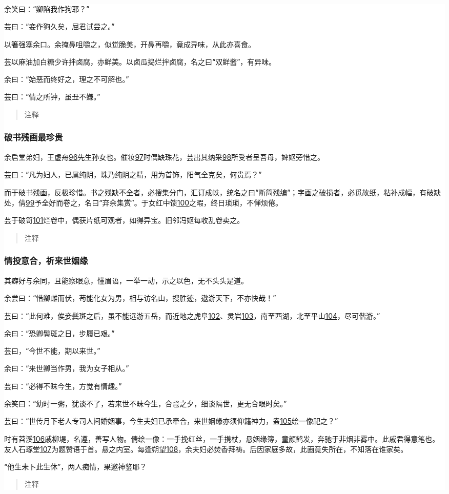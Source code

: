 余笑曰：“卿陷我作狗耶？”

芸曰：“妾作狗久矣，屈君试尝之。”

以箸强塞余口。余掩鼻咀嚼之，似觉脆美，开鼻再嚼，竟成异味，从此亦喜食。

芸以麻油加白糖少许拌卤腐，亦鲜美。以卤瓜捣烂拌卤腐，名之曰“双鲜酱”，有异味。

余曰：“始恶而终好之，理之不可解也。”

芸曰：“情之所钟，虽丑不嫌。”

> 注释

[92]: 芥（jiè）卤乳腐：苏州本地用豆腐制成的一种小吃。用腌芥菜的陈年卤汁腌制而成，闻之极臭，入口极香。

[93]: 虾卤瓜：苏州本地用鱼卤腌制的冬瓜、黄瓜，拌以虾皮食用。

[94]: 蜣（qiāng）螂：屎壳郎。

[95]: 无盐：即钟离春。战国时齐国无盐邑（今山东东平）人，容貌丑陋，年四十未嫁。她关心政事，有隐身之术。自荐入宫，直陈国之隐患。宣王为之感动，卜择吉日，立无盐为后。

### 破书残画最珍贵

余启堂弟妇，王虚舟[96]先生孙女也。催妆[97]时偶缺珠花，芸出其纳采[98]所受者呈吾母，婢妪旁惜之。

芸曰：“凡为妇人，已属纯阴，珠乃纯阴之精，用为首饰，阳气全克矣，何贵焉？”

而于破书残画，反极珍惜。书之残缺不全者，必搜集分门，汇订成帙，统名之曰“断简残编”；字画之破损者，必觅故纸，粘补成幅，有破缺处，倩[99]予全好而卷之，名曰“弃余集赏”。于女红中馈[100]之暇，终日琐琐，不惮烦倦。

芸于破笥[101]烂卷中，偶获片纸可观者，如得异宝。旧邻冯妪每收乱卷卖之。

> 注释

[96]: 王虚舟（1668-1743）：清代书法家。江苏常州人。字若霖，号虚舟。康熙时，任五经篆文馆总裁。官至吏部员外郎。著有《淳化阁帖考正》《古今法帖考》《论书胜语》《虚舟题跋》等。

[97]: 催妆：古时婚俗，婚礼之前，男方派人至女方家中，催促梳妆启行。

[98]: 纳采：古时婚俗，男方遣媒人往女方家中，送聘礼求婚。

[99]: 倩（qìng）：请人做某事。本义为士之美称。

[100]: 中馈：操持家中日常饮食等事务。馈，为尊者进食。

[101]: 笥（sì）：盛放食物及衣服的方形竹器。

### 情投意合，祈来世姻缘

其癖好与余同，且能察眼意，懂眉语，一举一动，示之以色，无不头头是道。

余尝曰：“惜卿雌而伏，苟能化女为男，相与访名山，搜胜迹，遨游天下，不亦快哉！”

芸曰：“此何难，俟妾鬓斑之后，虽不能远游五岳，而近地之虎阜[102]、灵岩[103]，南至西湖，北至平山[104]，尽可偕游。”

余曰：“恐卿鬓斑之日，步履已艰。”

芸曰，“今世不能，期以来世。”

余曰：“来世卿当作男，我为女子相从。”

芸曰：“必得不昧今生，方觉有情趣。”

余笑曰：“幼时一粥，犹谈不了，若来世不昧今生，合卺之夕，细谈隔世，更无合眼时矣。”

芸曰：“世传月下老人专司人间婚姻事，今生夫妇已承牵合，来世姻缘亦须仰籍神力，盍[105]绘一像祀之？”

时有苕溪[106]戚柳堤，名遵，善写人物。倩绘一像：一手挽红丝，一手携杖，悬姻缘簿，童颜鹤发，奔驰于非烟非雾中。此戚君得意笔也。友人石琢堂[107]为题赞语于首。悬之内室。每逢朔望[108]，余夫妇必焚香拜祷。后因家庭多故，此画竟失所在，不知落在谁家矣。

“他生未卜此生休”，两人痴情，果邀神鉴耶？

> 注释

[102]: 虎阜：即苏州虎丘。位于苏州城西北，乃苏州西山之余脉。春秋时，吴王夫差葬其父阖闾于此。葬后三日有白虎踞于山上，故名虎丘。虎丘虽为小山，然美色佳景甚多，古木清泉，亭台殿阁，汇集江南人文菁华，是为“吴中第一名胜”。

[103]: 灵岩：灵岩山。位于苏州西南的木渎镇。山上多奇石，以灵芝石最为突出，吴语称“好”为“灵”。山上景色，以春秋之时的吴宫遗迹和建于南朝梁时的灵岩寺为盛。

[104]: 平山：在今江苏扬州。扬州西北大明寺内，有欧阳修任扬州太守时所建平山堂。坐此堂上，江南群山，苍幽至眼，畅意盈怀。


[1]: 乾隆癸未冬十一月二十有二日：1736年12月26日。
[2]: 衣冠之家：官绅、士大夫之家。古代士以上的人戴冠，百姓以下只能穿麻布。后以衣冠指代士大夫。
[3]: 沧浪亭：苏州最古老的园林之一。初为五代吴越广陵王钱元璙池馆，当时即享盛名。北宋诗人苏舜钦流寓苏州时，以四万钱买下此园，筑亭于水边。亭名出自战国时期楚国诗人屈原《渔父》一诗：“沧浪之水清兮，可以濯吾缨；沧浪之水浊兮，可以濯吾足。”欧阳修有诗“清风明月本无价，可惜只卖四万钱”，即是题咏此事。
[4]: 事如春梦了无痕：句出北宋诗人苏轼《正月二十日与潘郭二生出郊寻春忽记去年是日同至女王城作诗乃和前韵》一诗：“东风未肯入东门，走马还寻去岁村。人似秋鸿来有信，事如春梦了无痕。江城白酒三杯酽，野老苍颜一下温。已约年年为此会，故人不用赋《招魂》。”当时乃是苏轼因“乌台诗案”被贬黄州任团练副使的第二年。
[5]: 《关雎》：《诗经》开篇第一首诗。《国风·周南》：“窈窕淑女，寤寐求之；求之不得，寤寐思服。悠哉悠哉，辗转反侧。”写尽爱慕与相思之情态。《诗经》是我国最早的一部诗歌总集，共三百零五篇。另有六首笙诗，有目无辞。三百篇，《诗经》的代称。
[6]: 稍识之无：识字不多。典出唐代诗人白居易《与元九书》：“仆始生六七月时，乳母抱弄于书屏下，有指‘无’字‘之’字示仆者，仆虽口未能言，心已默识。”
[7]: 鉴：镜子。
[8]: 金沙：今江苏南通金沙镇。位于长江、黄海交汇处。俗称“古沙”，北宋太平兴国年间改为现名。唐代刘知己《史通·直书》：“披沙拣金，有时获宝。”
[9]: 《琵琶行》：唐代诗人白居易的长篇乐府诗。写一位年长色衰被抛弃的长安倡女精妙的琵琶技艺与不幸遭遇。
[10]: 失怙：父亲去世。怙，依靠。《诗经·小雅·蓼峩》：“无父何怙，无母何恃。”
[11]: 脩脯：学费。脩，腊肉。脯，干肉。古时学生以此送给老师作为酬金。
[12]: 书簏（lù）：装书的竹箱。簏，深长的竹箧。
[13]: 归宁：已嫁女子回娘家。宁，《尔雅·释宫》：“门屏之间谓之宁。”
[14]: 金约指：金戒指。约，缠束。
[15]: 乾隆乙未七月十六日：1775年8月11日。
[16]: 出阁：指女子出嫁。阁，阁楼，未婚女子之闺房。
[17]: 唯两齿外露，似非佳相：北宋麻衣道人《麻衣神相·卷二·相骨与五官·论齿》：“（齿）构百骨之精华，作一口子锋刃。……坚牢密固者，长寿；缭绕叠生者，狡横；露出者，暴亡；疏漏者，贫瘠。”
[18]: 锦囊佳句：典用唐代诗人李贺之事。《唐才子传·卷九·李贺》：“（贺）旦日出，骑弱马，从平头小奴子，背古锦囊，遇有所得，书置囊里。”李贺才思俊拔，弱冠即有大名，可惜二十七岁而殁。
[19]: 漏三下：即俗语所谓“半夜三更”。为子时，相当于夜里十一点至凌晨一点。漏，古代的一种滴水计时的器具。《周礼·夏官》载：挈壶氏，掌漏刻之官。
[20]: 乾隆庚子正月二十二日：1780年2月26日。是年沈复十七岁。
[21]: 嫣然：微笑而容色美好的样子。
[22]: 合卺（jǐn）：古时婚礼仪式。卺，一种不可食用的苦葫芦。西周之时，将葫芦剖成两瓢，柄以线相连，内盛以酒酿，新婚夫妇各执其一共饮，称为合卺。
[23]: 出痘：出水痘，一种婴幼儿易患的传染性疾病。
[24]: 于归：女子出嫁。《诗经·周南·桃夭》：“之子于归，宜其室家。”古时以女子嫁人入于夫家，方谓有家，故而称归。朱熹《诗经集传》：妇人谓嫁曰归。
[25]: 国忌：皇帝或皇后的崩殂忌日。
[26]: 拇战：划拳。
[27]: 北：失败。古之“背”字。篆文字形为二人相背。
[28]: 子正：子时。凌晨零点。
[29]: 丑末：凌晨三点。凌晨一点至三点为丑时。
[30]: 《西厢》：《西厢记》，元代剧作家王实甫所撰戏剧。讲述了张生和崔莺莺无视门第、权势、礼教阻隔而相恋的故事。曲辞华艳，绮丽优美。
[31]: 心舂（chōng）：心跳。舂，杵在臼内撞击。
[32]: 朝暾（tūn）：初升的太阳。暾，日光初升，温煦可亲。
[33]: 转睫弥（mí）月：转睫，眨眼之间。弥月，满月。
[34]: 会稽（jī）：今浙江绍兴。《史记·夏本纪》：“禹会诸侯江南，计功而崩，因葬焉，命曰会稽。会稽者，会计也。”
[35]: 迓（yà）：迎接。
[36]: 武林：旧时杭州的别称，以北靠武林山得名。
[37]: 握管：执笔。管，笔。指书写、作文。
[38]: （shù）人：镇守边地的官兵。“戍”字的篆书，乃从人持戈。
[39]: 轩：有窗的长廊或小屋。
[40]: 清斯濯（zhuó）缨，浊斯濯足：《孟子·离娄上》：“有孺子歌曰：‘沧浪之水清兮，可以濯我缨；沧浪之水浊兮，可以濯我足。’孔子曰：‘小子听之。清斯濯缨，浊斯濯足矣。自取之也。’”意为自得其乐。
[41]: 射覆：古代精通《易经》的文人雅士、帝王将相喜欢的一种猜物游戏。瓯盂或杯盒等器皿覆盖某一物件，射者通过起卦占卜猜测里面是什么。可作酒令。射，箭矢自弓弩发出，命中目标。覆，盖。
[42]: 宗：师法。学习。
[43]: 《国策》：《战国策》，西汉刘向编订的一部国别体历史著作，实为战国之时纵横家的游说之辞汇编。
[44]: 《南华》：《南华经》，《庄子》一书在道家典籍中的别称。
[45]: 匡衡：字稚圭，西汉经学家，祖籍东海缯县（今山东兰陵）人。生卒年不详。擅讲《诗经》。汉元帝时，官至丞相。以少年之时“凿壁偷光”的苦读事迹闻名于世。
[46]: 刘向（约前77-前6）：原名更生，字子政，西汉楚国彭城（今江苏徐州）人。西汉经学家、目录学家、文学家。汉成帝时，任光禄大夫，官至中垒校尉。曾校雠大量古籍。著有《新序》《说苑》《列女传》等。
[47]: 史迁：司马迁（约145-约前90）。字子长，西汉夏阳（今陕西韩城）人。西汉史学家、文学家，著有中国第一部纪传体通史《史记》。
[48]: 班固（32-92）：字孟坚，东汉扶风（今陕西扶风）人。东汉史学家、文学家，著有中国首部断代史书《汉书》。所编著《白虎通义》，集当时经学之大成。
[49]: 昌黎：韩愈（768-824）。字退之，唐代诗人、文学家、政治家。晚年官至吏部侍郎。韩氏世系出自于昌黎郡（今河北昌黎），故世称“昌黎先生”。唐宋八大家之首。苏轼《潮州韩文公庙碑》赞誉其“文起八代之衰，道济天下之溺”。
[50]: 柳州：柳宗元（773-819）。字子厚，祖籍河东（今山西永济），出生于京城长安。唐代文学家、政治家。因官终柳州刺史，世称“柳柳州”。唐宋八大家之一。
[51]: 庐陵：欧阳修（1007-1072）。字永叔，庐陵郡人，故以“庐陵欧阳修”自居。北宋政治家、文学家。官至枢密副使、参知政事。曾参与合修《新唐书》，并独撰《五代史》。另著有中国第一部关于牡丹的专著《洛阳牡丹记》。唐宋八大家之一。
[52]: 三苏：北宋文学家苏洵，和他的儿子苏轼、苏辙。父子三人同列唐宋八大家。
[53]: 贾、董：贾谊与董仲舒。贾谊（前200-前168），洛阳人。西汉初年政论家、文学家。官至太子太傅。因太子世称贾生。董仲舒（前179-前104），西汉广川郡（今河北景县）人。西汉政治家、今文经学大师，其政治观点“罢黜百家，表彰六经”，为汉武帝采纳。自此影响中国社会正统达二千多年。
[54]: 庾、徐：庾信与徐陵。庾信（513-581），字子山，小字兰成。南北朝时期政治家、文学家、诗人。徐陵（507-583），字孝穆，南朝梁陈间诗人、文学家。二人为宫体文学的代表作家，诗文以轻糜绮艳著称，被称为“徐庾体”。
[55]: 陆贽（754-805）：字敬舆。吴郡嘉兴（今浙江嘉兴）人。唐代政治家、文学家、政论家。擅写政论文，皆“雄文藻思”，畅切高迈。
[56]: 李、杜：李白与杜甫。李白（701-762），字太白，唐代诗人。诗风雄奇俊逸。杜甫（712-770），字子美，唐代诗人。诗风恣肆沉郁。
[57]: 姑射仙子：灵秀高洁的美貌女子。出自《庄子·逍遥游》：“藐姑射之山，有神人居焉，肌肤若冰雪，绰约若处子。”藐姑射，上古山名，诸多先秦典籍有载，位于今山西临汾尧都区。
[58]: 李青莲：唐代诗人李白，号青莲居士。
[59]: 白乐天：白居易（772-846）。字乐天，河南新郑人。唐代诗人、政治家。曾任苏州刺史。官至刑部尚书。晚年笃信佛教。风格浅切平易。代表作有《长恨歌》、《琵琶行》、《秦中吟》（十首）、《新乐府》（五十首）等。
[60]: 《楚辞》：西汉刘向编辑的当时风行的歌辞诗体总集。以屈原为主，旁收宋玉与汉代淮南小山、东方朔、王褒等人辞赋十六篇。东汉学者王逸据此作《楚辞章句》，并增收己作《九思》一篇。
[61]: 相如：司马相如（前179-118）。字长卿，蜀郡成都人。西汉辞赋作家，著有《子虚赋》《长林赋》《长门赋》《美人赋》等作品，辞藻富丽，构思宏赡。班固《汉书·序传》、刘勰《文心雕龙·才略》称其为“辞宗”。鲁迅《汉文学史纲要》评述：“（汉）武帝时文人，赋莫若司马相如，文莫若司马迁。”
[62]: 文君：卓文君，司马相如之妻。西汉临邛（今四川邛崃）人。汉代才女，姿色艳美，精通音律。相传其十七岁守寡，司马相如一曲《凤求凰》，使之悦而倾心。
[63]: 鸿案相庄：夫妻恩爱相敬。典出《后汉书·逸民传·梁鸿》。东汉时人梁鸿为扶风平陵（今陕西咸阳秦都区）人，娶妻孟光，婚后隐居吴地，“依大家皋伯通，居庑下，为人赁舂。每归，妻为具食；不敢于鸿前仰视，举案齐眉。”皋伯通，当时吴地望族，居住于今苏州皋桥一带。
[64]: 忒（tè）忒：心思跃动。
[65]: 欤（yú）：句末语气助词。语气舒缓安静之状。
[66]: 七夕：七夕节，又名乞巧节、女儿节，始于汉朝。相传农历七月初七夜，牛郎织女于鹊桥相会。世间少女提前斋戒，沐浴停当，并于庭院内摆设花果，望月穿针，拜仙乞巧。
[67]: 天孙：织女星。《史记·天官书》：“织女，天女孙也。”
[68]: 朱文：钟鼎图文与篆刻术语。印面上文字凸状，印文白底红字，也称“阳文”。
[69]: 白文：印面上文字凹状的字，印文红底白字，也称“阴文”。
[70]: 闼（tà）：小门。有家室中隐秘贵重之处之意。
[71]: 望：月满之名。农历每月十五日。
[72]: 鬼节：中元节。传说是日地府门开，鬼魂皆出。民间普设道场，祭祀亡魂。佛教称为盂兰盆节，起源于佛陀弟子目犍连报恩救母。寺院届时有追荐亡魂法会。
[73]: 愀（qiǎo）然：神色严肃。
[74]: 索然：无趣。兴致消失之貌。
[75]: 蓼（liǎo）渚（zhǔ）：长满水蓼花的水中小块陆地。渚，江水或湖泊中的小块陆地。
[76]: 佛手：佛手柑的果实。又名香橼、雪梨。黄色有光泽，果实顶端分歧，张开如手指状，成熟之时有芳香之气，故名佛手，或名五指橘。常用作中药。
[77]: 胁肩谄笑：耸起肩膀，装出笑脸。谄媚之态。《孟子·滕文公章句下》：“曾子曰：‘胁肩谄笑，病于夏畦。’”意为耸肩谄笑，如在夏日田间劳作。
[78]: 大宪行台：巡抚出巡时的驻所。大宪，下级府吏对上司的称谓。台，原指在中央的尚书省；后指地方大吏的官署与居住之地。明代称从三品巡抚为大宪台。行台，临时居住之地。
[79]: 正谊书院：由两江总督铁保、江苏巡抚汪志伊在清嘉庆十年（1805年）主持创办，位于苏州府学东面沧浪亭后的可园内，与沧浪亭一河之隔，园中梅树甚多。近代著名学者吴大徵、叶昌炽、陆润庠等，皆出自该书院。
[80]: 走月亮：吴地民俗。中秋之夜，妇女鲜衣出游，月下走访，或拜佛庵，笙歌彻夜。
[81]: 俟（sì）：等。
[82]: 饮（yìn）马桥：位于苏州古城区中心的一座石质拱桥，南北向，建于第三横河上。河东为道前街，河西为十梓街。桥名缘于东晋高僧支遁于此牵马饮水。
[83]: 仓米巷：位于苏州古城区中心饮马桥北的一条街巷。因宋代平江府建粮仓于此得名。
[84]: 《惨别》：即《惨睹》，清代昆曲经典剧目《千忠戮》中最有名的一折。写明建文帝剃度为僧，逃离在外，所见种种凄惨。
[85]: 支颐：手托下巴。
[86]: 镜奁（lián）：女子盛放梳妆用具的匣子。又称镜匣、妆奁。
[87]: 《刺梁》：清代昆曲经典剧目《渔家乐》中的一折。写东汉时，奸臣梁骥追杀清河王刘蒜，被渔家女邬飞霞所救。后邬飞霞潜入梁府，刺死梁骥。刘蒜即位为帝，封邬飞霞为皇后。
[88]: 《后索》：清代昆曲经典剧目《寻亲记》中的一折。
[89]: 嗣（sì）：过继。
[90]: 西跨塘福寿山：位于今苏州市吴中区木渎镇东面。福寿山为七子山上的七个高墩之一。具体在九龙坞与梅湾之间。
[91]: 宣州白石：宣州，今安徽宣城。宣州白石，古代著名的观赏石，白石之间常杂以赭锈灰褐等色，宛如山间雪景。故又名宣州雪石。
[105]: 盍（hé）：何不。存疑之反问。
[106]: 苕（tiáo）溪：今浙江省吴兴县，太湖流域的重要支流苕溪流经于此。两岸盛长芦苇，吴语称芦花为“苕”。
[107]: 石琢堂：即第三卷《坎坷记愁》中石琢堂殿撰。乾隆年间状元。生于乾隆二十一年（1756年），字执玉，号琢堂。苏州人。有《独学庐全集》传世。沈复曾为其幕僚。
[108]: 朔望：农历每月初一。一月之始，谓之朔。十五为望。
[109]: 颜：此处指在门上的匾额上题字。
[110]: 金母桥：又叫金姆桥，南宋时横跨于锦帆泾上，位置在仓米巷正东，即今苏州公园内。桥名与西王母有关。昔日吴王齐玄崇奉道术，曾与王母相会于此。后以金母名桥。金母，即西王母。1931年，因填塞锦帆泾筑路，今遂不存。
[111]: 埂巷：在今苏州皇废基附近。现已不存。
[112]: 张士诚：元末江浙一带的义军领袖，原名张九四，泰州兴化（今江苏盐城）人。自称诚王，建国号大周，定都苏州。兵势最盛之时，势力南至绍兴，北至济宁，西至汝州，纵横两千余里。后兵败于朱元璋，自杀而亡。
[113]: 数武：数步。不远处。武，量词，古代六尺为步，半步为武。
[114]: 襆（fú）被：包裹衣被。襆，同“袱”，包扎。
[115]: 越日：第二天。
[116]: 殷勤：衷情，心意。
[117]: 醺（xūn）：醉。
[118]: 卜筑：起卦择地建屋。
[119]: 课：督责。
[120]: 醋库巷：位于苏州老城区凤凰街与十梓街交汇西南，与十梓街平行的一条小街巷。北宋时于此设监酒厅，筑储醋之所。
[121]: 洞庭君祠：祭祀太湖水神的庙宇。洞庭，太湖的别称。传说唐代落第书生柳毅救过龙女；与之结婚后，苏州有一年大旱，柳毅求得龙王施雨。百姓感念在心，于柳毅居住的滚绣坊建庙祭祀，奉他为太湖洞庭水仙。今祠已不存。仅在醋库巷与滚绣坊之间尚有一水仙弄。
[122]: 落：处所。人可聚集的地方。
[123]: 蝴蝶履：旧时女子所穿的一种蝴蝶式样的鞋子。
[124]: 通款曲：表达殷勤的问候。
[125]: 肩舆（yú）：一种不设帷幔的轿子。
[126]: 吴江：今江苏苏州吴江区。西临太湖。
[127]: 吊：慰问。
[128]: 踽（jǔ）踽：孤单独行之貌。
[129]: 万年桥：苏州老城区胥门外护城河上的一座古桥。始建于明崇祯年间，清代至民国，屡经大修重建。现为三孔石拱桥。
[130]: 胥江：苏州西南的人工古运河。公元前506年，伍子胥主持开挖，后名“胥溪”。早于隋朝开挖京杭大运河千余年。
[131]: 虎啸桥：位于今苏州老城区胥门外三香路，小日晖桥弄西，跨康履桥河。
[132]: 逋（bū）：逃跑。
[133]: 阳乌：太阳。《淮南子·精神训》：“日中有踆乌。”踆，蹲也，特指三足乌。汉代王充《论衡·说日》：“日中有三足鸟，月中有兔、蟾蜍。”
[134]: 银蟾（chán）：指月亮的别称。
[135]: 觞（shāng）政：酒令的雅称。饮酒行令的礼仪制度。明代袁宏道著有《觞政》一文，从“吏、徒、容、宜、遇、候、战、祭、典刑、掌故、刑书、品第、杯杓、饮储、饮饰、饮具”十六个方面，对酒令、饮酒之容、酒具、时辰、场所等作了细致的描写。
[136]: 觥（gōng）：一种兕牛角形状的酒器。
[137]: 田舍郎：农家子。指乡野之人。
[138]: 酩酊（mǐng_dǐng）醉得很厉害，呈东倒西歪状。
[139]: 乾隆甲寅：1794年。
[140]: 微：轻视。
[141]: 击节：赞赏
[142]: 乙卯：乾隆六十年，1795年。
[143]: 半塘：即山塘。苏州虎丘名胜之一。西临虎丘。时有“杭州西湖，苏州山塘”之誉。
[144]: 瓜期：古时指女子十六岁。清代袁枚《随园诗话》有记：“古乐府：‘碧玉破瓜时。’或解以为月事初来，如瓜破则见红潮者，非也。盖将瓜纵横破之，成二‘八’字，作十六岁解也。段成式有诗云：‘犹怜最小分瓜日。’李群玉诗：‘碧玉初分瓜字年。’此其证矣。
[145]: “一泓秋水照人寒”：句出唐代诗人崔钰《有赠》一诗：“莫道妆成断客肠，粉胸绵手白莲香……两脸夭桃从镜发，一眸春水照人寒。自嗟此地非吾土，不得如花岁岁看。”形容女子艳美而有韵味。
[146]: 款接：接待。款，诚意之貌。
[147]: 野芳滨：即冶坊浜。作者于卷四云：“其冶芳浜，余戏改为‘野芳滨’。”春秋时期吴王冶炼兵器的地方。在今苏州虎丘。
[148]: 都亭桥：又名都林桥。春秋时期吴王寿梦在阊门内建都亭桥，专门招徕四方贤士。今桥已不存。
[149]: 分袂（mèi）：分手，离别。袂，衣袖。
[150]: 穷措大：穷书生。措大，醋大。
[151]: 伉俪（kàng_lì）：智识、情趣相近的夫妻。  
[152]: 猜枚：饮酒时的一种助兴游戏。多以酒席上的细小物品，诸如瓜子、莲子、坚果等，握于掌心或用器皿覆盖，令人猜测单双、数目。
[153]: 罗致：招揽，接纳。有诱引之意。
[154]: 牲牢：家畜。牢，圈。古代特指供宴飨、祭祀所用牛、羊、猪三牲。
[155]: 圞（luán）：圆，环绕。
[156]: 笠翁之《怜香伴》：李渔（1611-1680），浙江兰溪（今浙江金华兰溪市）人。号笠翁，明末清初文学家、戏剧家。《怜香伴》又名《美人香》，讲述了崔笺云因曹语花身上有一种迷人的香气而一嗅钟情，两人相怜相惜，誓约来世作夫妻；后历经波折，崔笺云将曹语花娶给丈夫作妾，同侍一夫。